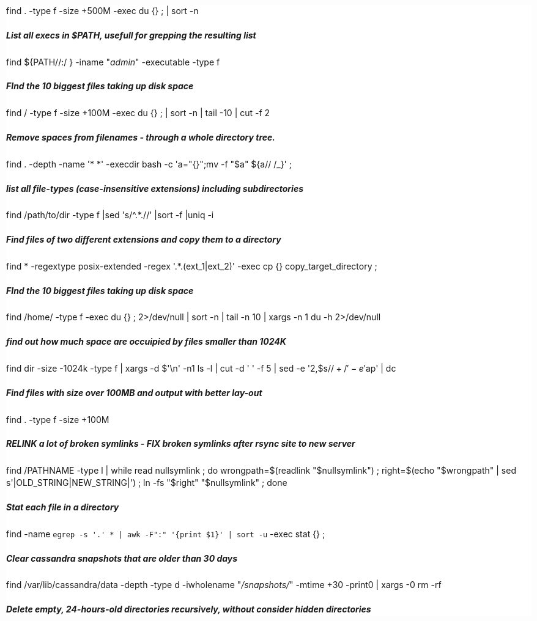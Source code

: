    find  . -type f -size +500M -exec du {} \; | sort -n

##### List all execs in $PATH, usefull for grepping the resulting list

   find  ${PATH//:/ } -iname "*admin*" -executable -type f

##### FInd the 10 biggest files taking up disk space

   find  / -type f -size +100M -exec du {} \; | sort -n | tail -10 | cut -f 2

##### Remove spaces from filenames - through a whole directory tree.

   find  . -depth -name '* *' -execdir bash \-c 'a="{}";mv -f "$a" ${a// /_}' \;

##### list all file-types (case-insensitive extensions) including subdirectories

   find  /path/to/dir -type f |sed 's/^.*\.//' |sort -f |uniq -i

##### Find files of two different extensions and copy them to a directory

   find  * -regextype posix-extended -regex '.*\.(ext_1|ext_2)' -exec cp {} copy_target_directory \;

##### FInd the 10 biggest files taking up disk space

   find  /home/ -type f -exec du {} \; 2>/dev/null | sort -n | tail -n 10 | xargs -n 1 du -h 2>/dev/null

##### find out how much space are occuipied by files smaller than 1024K

   find  dir -size -1024k -type f | xargs -d $'\n' -n1 ls -l | cut -d ' ' -f 5  | sed -e '2,$s/$/+/' -e '$ap' | dc

##### Find files with size over 100MB and output with better lay-out

   find  . -type f -size +100M

##### RELINK a lot of broken symlinks - FIX broken symlinks after rsync site to new server

   find  /PATHNAME -type l | while read nullsymlink ; do wrongpath=$(readlink "$nullsymlink") ; right=$(echo "$wrongpath" | sed s'|OLD_STRING|NEW_STRING|') ; ln -fs "$right" "$nullsymlink" ; done

##### Stat each file in a directory

   find  -name `egrep -s '.' * | awk -F":" '{print $1}' | sort -u` -exec stat {} \;

##### Clear cassandra snapshots that are older than 30 days

   find  /var/lib/cassandra/data -depth -type d -iwholename "*/snapshots/*" -mtime +30 -print0 | xargs -0 rm -rf

##### Delete empty,  24-hours-old directories recursively, without consider hidden directories
